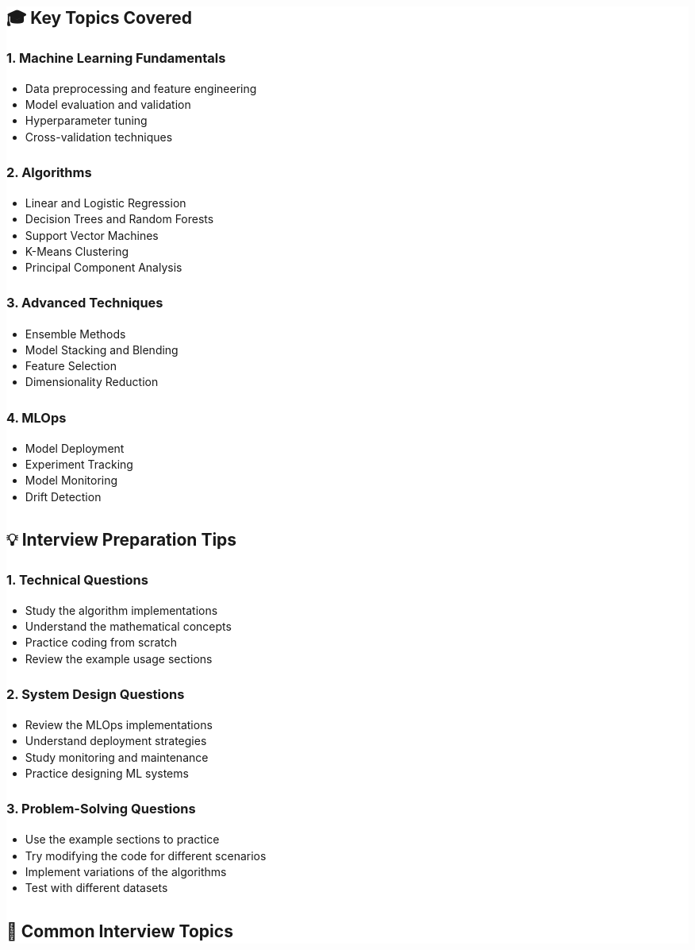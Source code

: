 ## 🎓 Key Topics Covered

### 1. Machine Learning Fundamentals
- Data preprocessing and feature engineering
- Model evaluation and validation
- Hyperparameter tuning
- Cross-validation techniques

### 2. Algorithms
- Linear and Logistic Regression
- Decision Trees and Random Forests
- Support Vector Machines
- K-Means Clustering
- Principal Component Analysis

### 3. Advanced Techniques
- Ensemble Methods
- Model Stacking and Blending
- Feature Selection
- Dimensionality Reduction

### 4. MLOps
- Model Deployment
- Experiment Tracking
- Model Monitoring
- Drift Detection

## 💡 Interview Preparation Tips

### 1. Technical Questions
- Study the algorithm implementations
- Understand the mathematical concepts
- Practice coding from scratch
- Review the example usage sections

### 2. System Design Questions
- Review the MLOps implementations
- Understand deployment strategies
- Study monitoring and maintenance
- Practice designing ML systems

### 3. Problem-Solving Questions
- Use the example sections to practice
- Try modifying the code for different scenarios
- Implement variations of the algorithms
- Test with different datasets

## 🎯 Common Interview Topics
